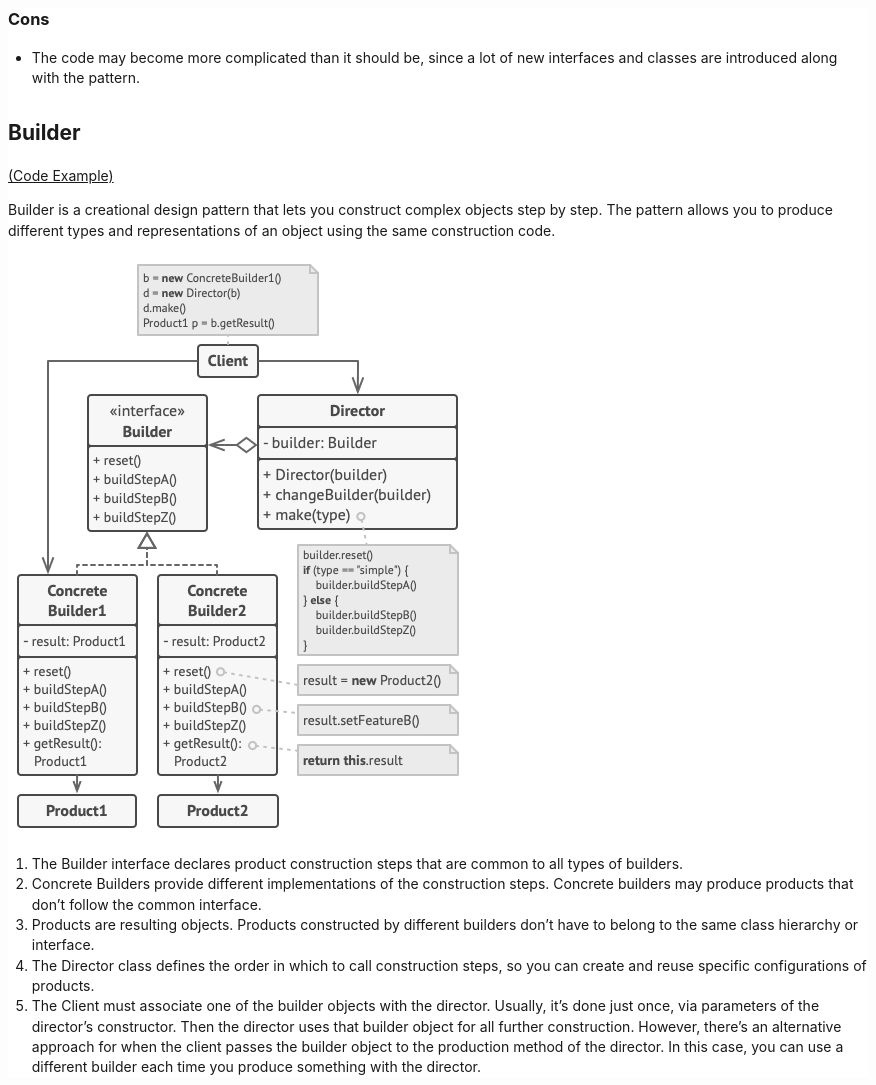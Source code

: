  ### Cons
 * The code may become more complicated than it should be, since a lot of new interfaces and classes are introduced along with the pattern.


## Builder
[(Code Example)](https://github.com/VitaliyRysich/Design-Patterns/tree/master/src/main/java/creational/builder)

Builder is a creational design pattern that lets you construct complex objects step by step. The pattern allows you to produce different types and representations of an object using the same construction code.

![](src/main/resources/diagrams/Builder.png)

1. The Builder interface declares product construction steps that are common to all types of builders.
2. Concrete Builders provide different implementations of the construction steps. Concrete builders may produce products that don’t follow the common interface.
3. Products are resulting objects. Products constructed by different builders don’t have to belong to the same class hierarchy or interface.
4. The Director class defines the order in which to call construction steps, so you can create and reuse specific configurations of products.
5. The Client must associate one of the builder objects with the director. Usually, it’s done just once, via parameters of the director’s constructor. Then the director uses that builder object for all further construction. However, there’s an alternative approach for when the client passes the builder object to the production method of the director. In this case, you can use a different builder each time you produce something with the director.
